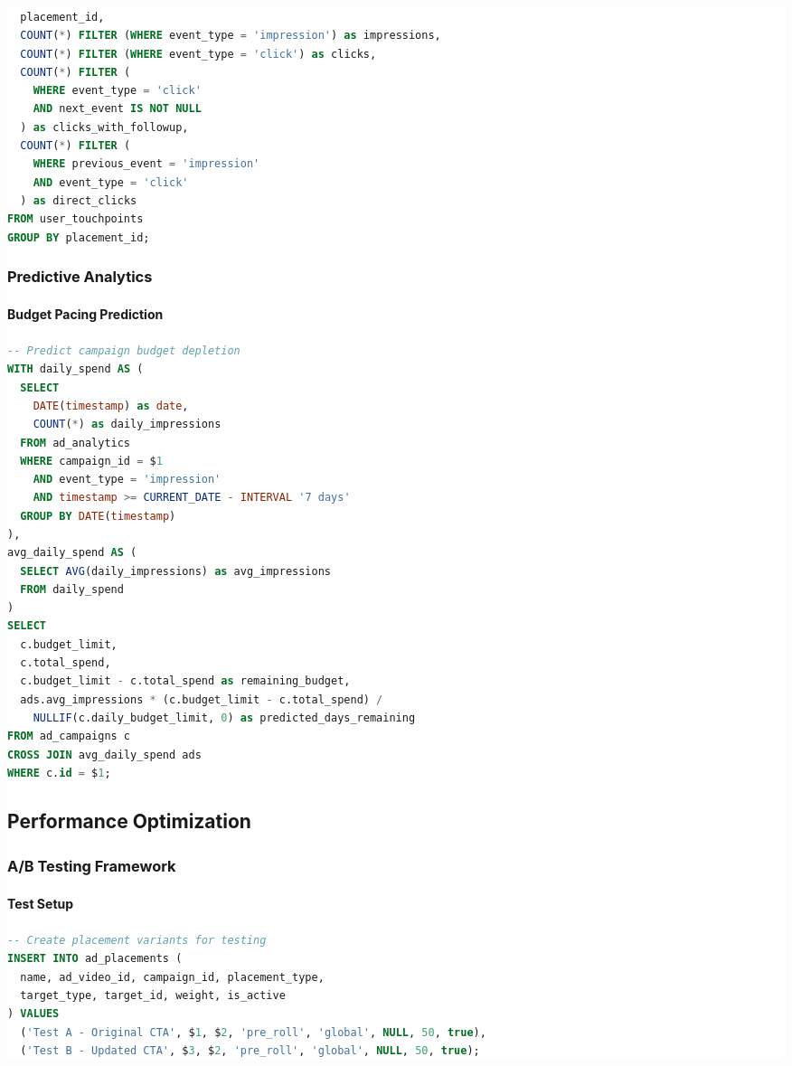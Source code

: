 ```sql
  placement_id,
  COUNT(*) FILTER (WHERE event_type = 'impression') as impressions,
  COUNT(*) FILTER (WHERE event_type = 'click') as clicks,
  COUNT(*) FILTER (
    WHERE event_type = 'click' 
    AND next_event IS NOT NULL
  ) as clicks_with_followup,
  COUNT(*) FILTER (
    WHERE previous_event = 'impression' 
    AND event_type = 'click'
  ) as direct_clicks
FROM user_touchpoints
GROUP BY placement_id;
```

### Predictive Analytics

#### Budget Pacing Prediction
```sql
-- Predict campaign budget depletion
WITH daily_spend AS (
  SELECT 
    DATE(timestamp) as date,
    COUNT(*) as daily_impressions
  FROM ad_analytics 
  WHERE campaign_id = $1 
    AND event_type = 'impression'
    AND timestamp >= CURRENT_DATE - INTERVAL '7 days'
  GROUP BY DATE(timestamp)
),
avg_daily_spend AS (
  SELECT AVG(daily_impressions) as avg_impressions
  FROM daily_spend
)
SELECT 
  c.budget_limit,
  c.total_spend,
  c.budget_limit - c.total_spend as remaining_budget,
  ads.avg_impressions * (c.budget_limit - c.total_spend) / 
    NULLIF(c.daily_budget_limit, 0) as predicted_days_remaining
FROM ad_campaigns c
CROSS JOIN avg_daily_spend ads
WHERE c.id = $1;
```

## Performance Optimization

### A/B Testing Framework

#### Test Setup
```sql
-- Create placement variants for testing
INSERT INTO ad_placements (
  name, ad_video_id, campaign_id, placement_type, 
  target_type, target_id, weight, is_active
) VALUES 
  ('Test A - Original CTA', $1, $2, 'pre_roll', 'global', NULL, 50, true),
  ('Test B - Updated CTA', $3, $2, 'pre_roll', 'global', NULL, 50, true);
```
